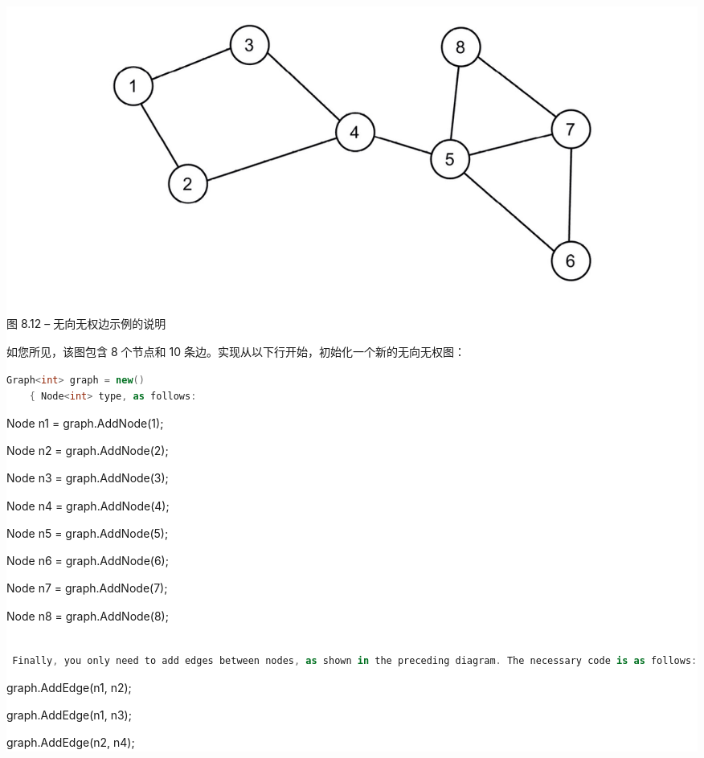 ![图 8.12 – 无向无权边示例的说明](img/B18069_08_12.jpg)

图 8.12 – 无向无权边示例的说明

如您所见，该图包含 8 个节点和 10 条边。实现从以下行开始，初始化一个新的无向无权图：

```cs
Graph<int> graph = new()
    { Node<int> type, as follows:

```

Node<int> n1 = graph.AddNode(1);

Node<int> n2 = graph.AddNode(2);

Node<int> n3 = graph.AddNode(3);

Node<int> n4 = graph.AddNode(4);

Node<int> n5 = graph.AddNode(5);

Node<int> n6 = graph.AddNode(6);

Node<int> n7 = graph.AddNode(7);

Node<int> n8 = graph.AddNode(8);

```cs

 Finally, you only need to add edges between nodes, as shown in the preceding diagram. The necessary code is as follows:

```

graph.AddEdge(n1, n2);

graph.AddEdge(n1, n3);

graph.AddEdge(n2, n4);
